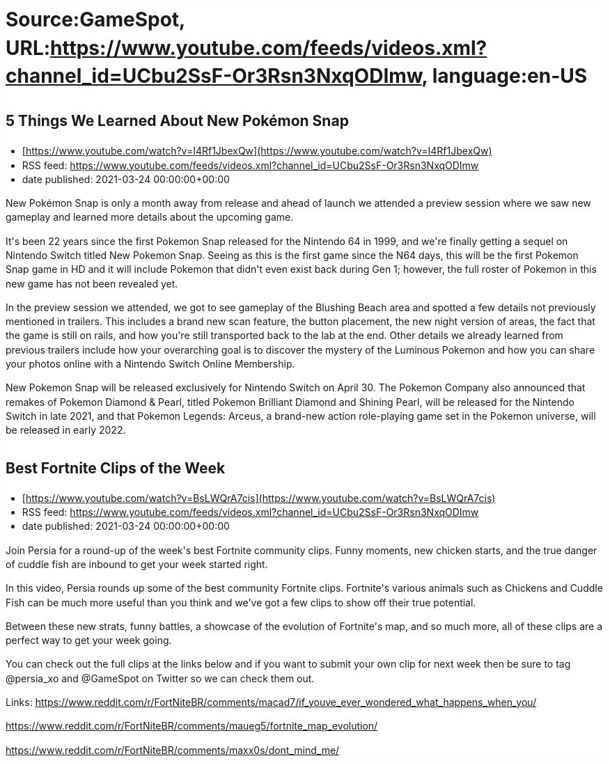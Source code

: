 # Source:GameSpot, URL:https://www.youtube.com/feeds/videos.xml?channel_id=UCbu2SsF-Or3Rsn3NxqODImw, language:en-US

## 5 Things We Learned About New Pokémon Snap
 - [https://www.youtube.com/watch?v=I4Rf1JbexQw](https://www.youtube.com/watch?v=I4Rf1JbexQw)
 - RSS feed: https://www.youtube.com/feeds/videos.xml?channel_id=UCbu2SsF-Or3Rsn3NxqODImw
 - date published: 2021-03-24 00:00:00+00:00

New Pokémon Snap is only a month away from release and ahead of launch we attended a preview session where we saw new gameplay and learned more details about the upcoming game.

It's been 22 years since the first Pokemon Snap released for the Nintendo 64 in 1999, and we're finally getting a sequel on Nintendo Switch titled New Pokemon Snap. Seeing as this is the first game since the N64 days, this will be the first Pokemon Snap game in HD and it will include Pokemon that didn't even exist back during Gen 1; however, the full roster of Pokemon in this new game has not been revealed yet.

In the preview session we attended, we got to see gameplay of the Blushing Beach area and spotted a few details not previously mentioned in trailers. This includes a brand new scan feature, the button placement, the new night version of areas, the fact that the game is still on rails, and how you're still transported back to the lab at the end. Other details we already learned from previous trailers include how your overarching goal is to discover the mystery of the Luminous Pokemon and how you can share your photos online with a Nintendo Switch Online Membership.

New Pokemon Snap will be released exclusively for Nintendo Switch on April 30. The Pokemon Company also announced that remakes of Pokemon Diamond & Pearl, titled Pokemon Brilliant Diamond and Shining Pearl, will be released for the Nintendo Switch in late 2021, and that Pokemon Legends: Arceus, a brand-new action role-playing game set in the Pokemon universe, will be released in early 2022.

## Best Fortnite Clips of the Week
 - [https://www.youtube.com/watch?v=BsLWQrA7cis](https://www.youtube.com/watch?v=BsLWQrA7cis)
 - RSS feed: https://www.youtube.com/feeds/videos.xml?channel_id=UCbu2SsF-Or3Rsn3NxqODImw
 - date published: 2021-03-24 00:00:00+00:00

Join Persia for a round-up of the week's best Fortnite community clips. Funny moments, new chicken starts, and the true danger of cuddle fish are inbound to get your week started right. 

In this video, Persia rounds up some of the best community Fortnite clips. Fortnite's various animals such as Chickens and Cuddle Fish can be much more useful than you think and we've got a few clips to show off their true potential. 

Between these new strats, funny battles, a showcase of the evolution of Fortnite's map, and so much more, all of these clips are a perfect way to get your week going.  

You can check out the full clips at the links below and if you want to submit your own clip for next week then be sure to tag @persia_xo and @GameSpot on Twitter so we can check them out. 

Links:
https://www.reddit.com/r/FortNiteBR/comments/macad7/if_youve_ever_wondered_what_happens_when_you/

https://www.reddit.com/r/FortNiteBR/comments/maueg5/fortnite_map_evolution/

https://www.reddit.com/r/FortNiteBR/comments/maxx0s/dont_mind_me/
